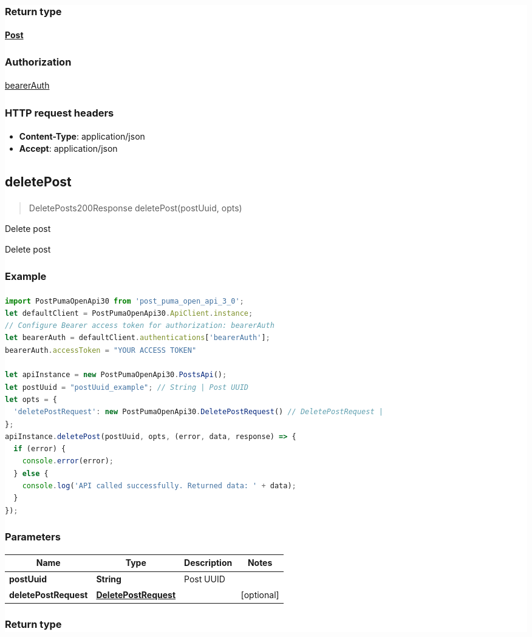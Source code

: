 ### Return type

[**Post**](Post.md)

### Authorization

[bearerAuth](../README.md#bearerAuth)

### HTTP request headers

- **Content-Type**: application/json
- **Accept**: application/json


## deletePost

> DeletePosts200Response deletePost(postUuid, opts)

Delete post

Delete post

### Example

```javascript
import PostPumaOpenApi30 from 'post_puma_open_api_3_0';
let defaultClient = PostPumaOpenApi30.ApiClient.instance;
// Configure Bearer access token for authorization: bearerAuth
let bearerAuth = defaultClient.authentications['bearerAuth'];
bearerAuth.accessToken = "YOUR ACCESS TOKEN"

let apiInstance = new PostPumaOpenApi30.PostsApi();
let postUuid = "postUuid_example"; // String | Post UUID
let opts = {
  'deletePostRequest': new PostPumaOpenApi30.DeletePostRequest() // DeletePostRequest | 
};
apiInstance.deletePost(postUuid, opts, (error, data, response) => {
  if (error) {
    console.error(error);
  } else {
    console.log('API called successfully. Returned data: ' + data);
  }
});
```

### Parameters


Name | Type | Description  | Notes
------------- | ------------- | ------------- | -------------
 **postUuid** | **String**| Post UUID | 
 **deletePostRequest** | [**DeletePostRequest**](DeletePostRequest.md)|  | [optional] 

### Return type
